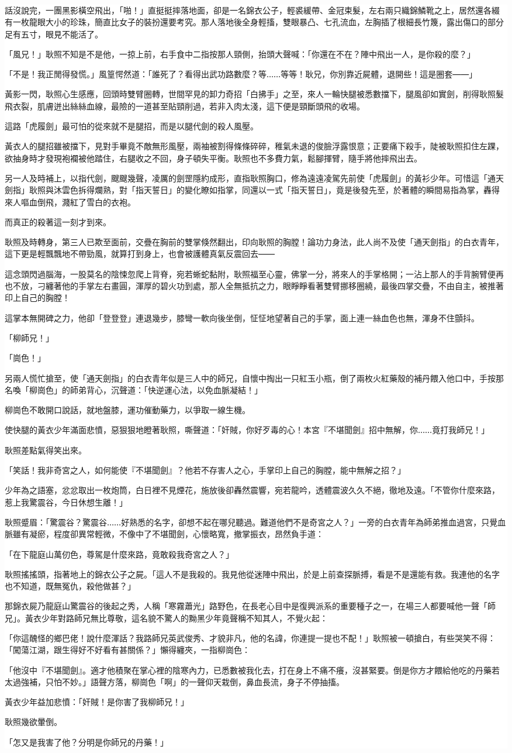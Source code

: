 話沒說完，一團黑影橫空飛出，「啪！」直挺挺摔落地面，卻是一名錦衣公子，輕裘緩帶、金冠束髮，左右兩只織錦鱗靴之上，居然還各綴有一枚龍眼大小的珍珠，簡直比女子的裝扮還要考究。那人落地後全身輕搐，雙眼暴凸、七孔流血，左胸插了根細長竹篾，露出傷口的部分足有五寸，眼見不能活了。

「風兄！」耿照不知是不是他，一掠上前，右手食中二指按那人頸側，抬頭大聲喊：「你還在不在？陣中飛出一人，是你殺的麼？」

「不是！我正閒得發慌。」風篁愕然道：「誰死了？看得出武功路數麼？等……等等！耿兄，你別靠近屍體，退開些！這是圈套——」

黃影一閃，耿照心生感應，回頭時雙臂圈轉，世間罕見的卸力奇招「白拂手」之至，來人一輪快腿被悉數擋下，腿風卻如實劍，削得耿照髮飛衣裂，肌膚迸出絲絲血線，最險的一道甚至貼頸削過，若非入肉太淺，這下便是頸斷頭飛的收場。

這路「虎履劍」最可怕的從來就不是腿招，而是以腿代劍的殺人風壓。

黃衣人的腿招雖被擋下，見對手畢竟不敵無形風壓，兩袖被割得條條碎碎，稚氣未退的俊臉浮露恨意；正要痛下殺手，陡被耿照扣住左踝，欲抽身時才發現袍襴被他踏住，右腿收之不回，身子頓失平衡。耿照也不多費力氣，鬆腳揮臂，隨手將他摔飛出去。

另一人及時補上，以指代劍，颼颼幾聲，凌厲的劍罡隱約成形，直指耿照胸口，修為遠遠凌駕先前使「虎履劍」的黃衫少年。可惜這「通天劍指」耿照與沐雲色拆得爛熟，對「指天誓日」的變化瞭如指掌，同還以一式「指天誓日」，竟是後發先至，於著體的瞬間易指為掌，轟得來人嘔血倒飛，濺紅了雪白的衣袍。

而真正的殺著這一刻才到來。

耿照及時轉身，第三人已欺至面前，交疊在胸前的雙掌倏然翻出，印向耿照的胸膛！論功力身法，此人尚不及使「通天劍指」的白衣青年，這下更是輕飄飄地不帶勁風，就算打到身上，也會被護體真氣反震回去——

這念頭閃過腦海，一股莫名的陰悚忽爬上背脊，宛若蜥蛇黏附，耿照福至心靈，佛掌一分，將來人的手掌格開；一沾上那人的手背腕臂便再也不放，刁纏著他的手掌左右畫圓，渾厚的碧火功到處，那人全無抵抗之力，眼睜睜看著雙臂挪移圈繞，最後四掌交疊，不由自主，被推著印上自己的胸膛！

這掌本無開碑之力，他卻「登登登」連退幾步，膝彎一軟向後坐倒，怔怔地望著自己的手掌，面上連一絲血色也無，渾身不住顫抖。

「柳師兄！」

「崗色！」

另兩人慌忙搶至，使「通天劍指」的白衣青年似是三人中的師兄，自懷中掏出一只紅玉小瓶，倒了兩枚火紅藥殼的補丹餵入他口中，手按那名喚「柳崗色」的師弟背心，沉聲道：「快逆運心法，以免血脈凝結！」

柳崗色不敢開口說話，就地盤膝，運功催動藥力，以爭取一線生機。

使快腿的黃衣少年滿面悲憤，惡狠狠地瞪著耿照，嘶聲道：「奸賊，你好歹毒的心！本宮『不堪聞劍』招中無解，你……竟打我師兄！」

耿照差點氣得笑出來。

「笑話！我非奇宮之人，如何能使『不堪聞劍』？他若不存害人之心，手掌印上自己的胸膛，能中無解之招？」

少年為之語塞，忿忿取出一枚炮筒，白日裡不見煙花，施放後卻轟然震響，宛若龍吟，透體震波久久不絕，徹地及遠。「不管你什麼來路，惹上我驚震谷，今日休想生離！」

耿照蹙眉：「驚震谷？驚震谷……好熟悉的名字，卻想不起在哪兒聽過。難道他們不是奇宮之人？」一旁的白衣青年為師弟推血過宮，只覺血脈雖有凝瘀，程度卻異常輕微，不像中了不堪聞劍，心懷略寬，撤掌振衣，昂然負手道：

「在下龍庭山萬仞色，尊駕是什麼來路，竟敢殺我奇宮之人？」

耿照搖搖頭，指著地上的錦衣公子之屍。「這人不是我殺的。我見他從迷陣中飛出，於是上前查探脈搏，看是不是還能有救。我連他的名字也不知道，既無冤仇，殺他做甚？」

那錦衣屍乃龍庭山驚震谷的後起之秀，人稱「寒霧蕭光」路野色，在長老心目中是復興派系的重要種子之一，在場三人都要喊他一聲「師兄」。黃衣少年對路師兄無比尊敬，這名貌不驚人的黝黑少年竟聲稱不知其人，不覺火起：

「你這醜怪的鄉巴佬！說什麼渾話？我路師兄英武俊秀、才貌非凡，他的名諱，你連提一提也不配！」耿照被一頓搶白，有些哭笑不得：「闖蕩江湖，跟生得好不好看有甚關係？」懶得纏夾，一指柳崗色：

「他沒中『不堪聞劍』。適才他積聚在掌心裡的陰寒內力，已悉數被我化去，打在身上不痛不癢，沒甚緊要。倒是你方才餵給他吃的丹藥若太過強補，只怕不妙。」語聲方落，柳崗色「啊」的一聲仰天栽倒，鼻血長流，身子不停抽搐。

黃衣少年益加悲憤：「奸賊！是你害了我柳師兄！」

耿照幾欲暈倒。

「怎又是我害了他？分明是你師兄的丹藥！」
